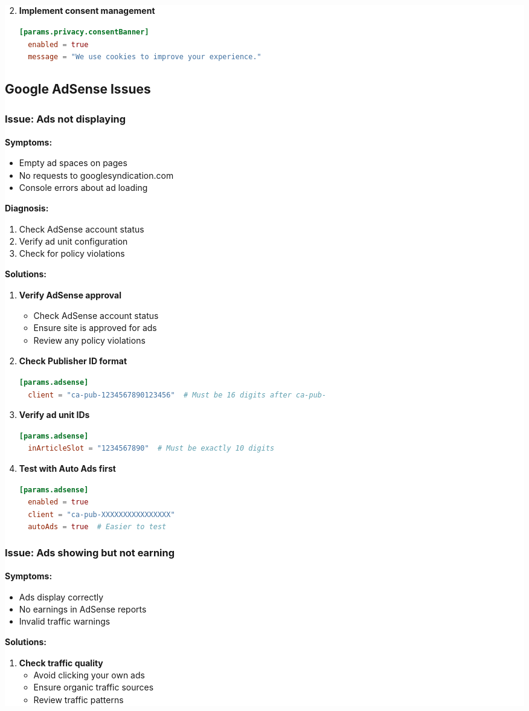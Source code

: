 2. **Implement consent management**
   ```toml
   [params.privacy.consentBanner]
     enabled = true
     message = "We use cookies to improve your experience."
   ```

## Google AdSense Issues

### Issue: Ads not displaying

**Symptoms:**
- Empty ad spaces on pages
- No requests to googlesyndication.com
- Console errors about ad loading

**Diagnosis:**
1. Check AdSense account status
2. Verify ad unit configuration
3. Check for policy violations

**Solutions:**

1. **Verify AdSense approval**
   - Check AdSense account status
   - Ensure site is approved for ads
   - Review any policy violations

2. **Check Publisher ID format**
   ```toml
   [params.adsense]
     client = "ca-pub-1234567890123456"  # Must be 16 digits after ca-pub-
   ```

3. **Verify ad unit IDs**
   ```toml
   [params.adsense]
     inArticleSlot = "1234567890"  # Must be exactly 10 digits
   ```

4. **Test with Auto Ads first**
   ```toml
   [params.adsense]
     enabled = true
     client = "ca-pub-XXXXXXXXXXXXXXXX"
     autoAds = true  # Easier to test
   ```

### Issue: Ads showing but not earning

**Symptoms:**
- Ads display correctly
- No earnings in AdSense reports
- Invalid traffic warnings

**Solutions:**
1. **Check traffic quality**
   - Avoid clicking your own ads
   - Ensure organic traffic sources
   - Review traffic patterns
